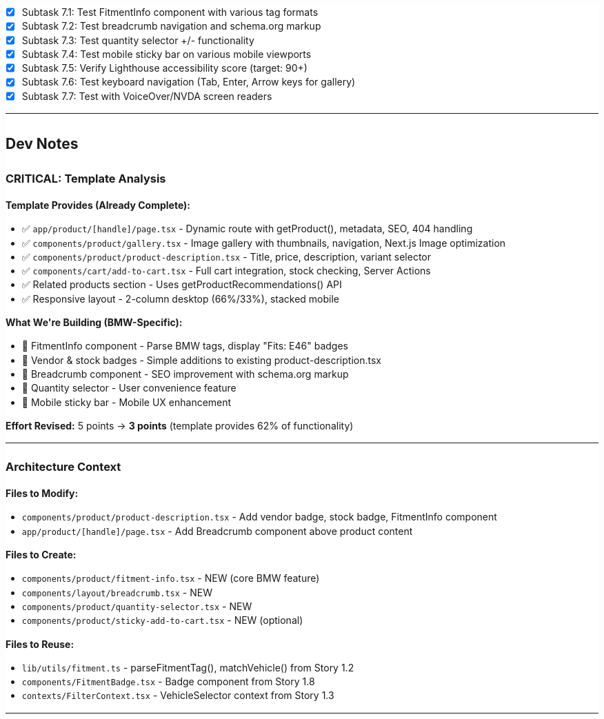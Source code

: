 - [x] Subtask 7.1: Test FitmentInfo component with various tag formats
- [x] Subtask 7.2: Test breadcrumb navigation and schema.org markup
- [x] Subtask 7.3: Test quantity selector +/- functionality
- [x] Subtask 7.4: Test mobile sticky bar on various mobile viewports
- [x] Subtask 7.5: Verify Lighthouse accessibility score (target: 90+)
- [x] Subtask 7.6: Test keyboard navigation (Tab, Enter, Arrow keys for gallery)
- [x] Subtask 7.7: Test with VoiceOver/NVDA screen readers

---

## Dev Notes

### CRITICAL: Template Analysis

**Template Provides (Already Complete):**

- ✅ `app/product/[handle]/page.tsx` - Dynamic route with getProduct(), metadata, SEO, 404 handling
- ✅ `components/product/gallery.tsx` - Image gallery with thumbnails, navigation, Next.js Image optimization
- ✅ `components/product/product-description.tsx` - Title, price, description, variant selector
- ✅ `components/cart/add-to-cart.tsx` - Full cart integration, stock checking, Server Actions
- ✅ Related products section - Uses getProductRecommendations() API
- ✅ Responsive layout - 2-column desktop (66%/33%), stacked mobile

**What We're Building (BMW-Specific):**

- 🔨 FitmentInfo component - Parse BMW tags, display "Fits: E46" badges
- 🔨 Vendor & stock badges - Simple additions to existing product-description.tsx
- 🔨 Breadcrumb component - SEO improvement with schema.org markup
- 🔨 Quantity selector - User convenience feature
- 🔨 Mobile sticky bar - Mobile UX enhancement

**Effort Revised:** 5 points → **3 points** (template provides 62% of functionality)

---

### Architecture Context

**Files to Modify:**

- `components/product/product-description.tsx` - Add vendor badge, stock badge, FitmentInfo component
- `app/product/[handle]/page.tsx` - Add Breadcrumb component above product content

**Files to Create:**

- `components/product/fitment-info.tsx` - NEW (core BMW feature)
- `components/layout/breadcrumb.tsx` - NEW
- `components/product/quantity-selector.tsx` - NEW
- `components/product/sticky-add-to-cart.tsx` - NEW (optional)

**Files to Reuse:**

- `lib/utils/fitment.ts` - parseFitmentTag(), matchVehicle() from Story 1.2
- `components/FitmentBadge.tsx` - Badge component from Story 1.8
- `contexts/FilterContext.tsx` - VehicleSelector context from Story 1.3

---